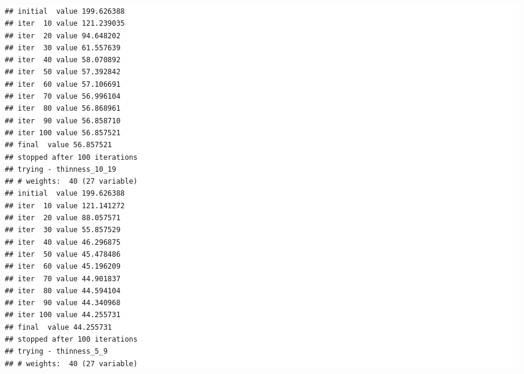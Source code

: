     ## initial  value 199.626388 
    ## iter  10 value 121.239035
    ## iter  20 value 94.648202
    ## iter  30 value 61.557639
    ## iter  40 value 58.070892
    ## iter  50 value 57.392842
    ## iter  60 value 57.106691
    ## iter  70 value 56.996104
    ## iter  80 value 56.868961
    ## iter  90 value 56.858710
    ## iter 100 value 56.857521
    ## final  value 56.857521 
    ## stopped after 100 iterations
    ## trying - thinness_10_19 
    ## # weights:  40 (27 variable)
    ## initial  value 199.626388 
    ## iter  10 value 121.141272
    ## iter  20 value 88.057571
    ## iter  30 value 55.857529
    ## iter  40 value 46.296875
    ## iter  50 value 45.478486
    ## iter  60 value 45.196209
    ## iter  70 value 44.901837
    ## iter  80 value 44.594104
    ## iter  90 value 44.340968
    ## iter 100 value 44.255731
    ## final  value 44.255731 
    ## stopped after 100 iterations
    ## trying - thinness_5_9 
    ## # weights:  40 (27 variable)